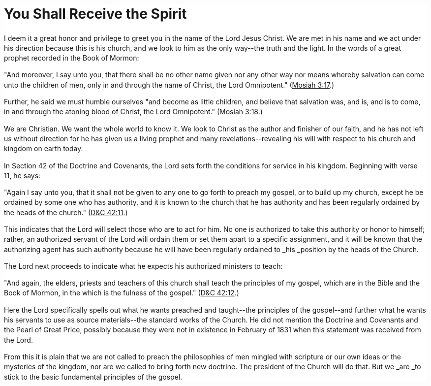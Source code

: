 # You Shall Receive the Spirit

I deem it a great honor and privilege to greet you in the name of the Lord
Jesus Christ. We are met in his name and we act under his direction because
this is his church, and we look to him as the only way--the truth and the
light. In the words of a great prophet recorded in the Book of Mormon:

"And moreover, I say unto you, that there shall be no other name given nor any
other way nor means whereby salvation can come unto the children of men, only
in and through the name of Christ, the Lord Omnipotent." ([Mosiah
3:17](https://www.lds.org/scriptures/bofm/mosiah/3.17?lang=eng#16).)

Further, he said we must humble ourselves "and become as little children, and
believe that salvation was, and is, and is to come, in and through the atoning
blood of Christ, the Lord Omnipotent." ([Mosiah
3:18](https://www.lds.org/scriptures/bofm/mosiah/3.18?lang=eng#17).)

We are Christian. We want the whole world to know it. We look to Christ as the
author and finisher of our faith, and he has not left us without direction for
he has given us a living prophet and many revelations--revealing his will with
respect to his church and kingdom on earth today.

In Section 42 of the Doctrine and Covenants, the Lord sets forth the
conditions for service in his kingdom. Beginning with verse 11, he says:

"Again I say unto you, that it shall not be given to any one to go forth to
preach my gospel, or to build up my church, except he be ordained by some one
who has authority, and it is known to the church that he has authority and has
been regularly ordained by the heads of the church." ([D&amp;C
42:11](https://www.lds.org/scriptures/dc-testament/dc/42.11?lang=eng#10).)

This indicates that the Lord will select those who are to act for him. No one
is authorized to take this authority or honor to himself; rather, an
authorized servant of the Lord will ordain them or set them apart to a
specific assignment, and it will be known that the authorizing agent has such
authority because he will have been regularly ordained to _his _position by
the heads of the Church.

The Lord next proceeds to indicate what he expects his authorized ministers to
teach:

"And again, the elders, priests and teachers of this church shall teach the
principles of my gospel, which are in the Bible and the Book of Mormon, in the
which is the fulness of the gospel." ([D&amp;C
42:12](https://www.lds.org/scriptures/dc-testament/dc/42.12?lang=eng#11).)

Here the Lord specifically spells out what he wants preached and taught--the
principles of the gospel--and further what he wants his servants to use as
source materials--the standard works of the Church. He did not mention the
Doctrine and Covenants and the Pearl of Great Price, possibly because they
were not in existence in February of 1831 when this statement was received
from the Lord.

From this it is plain that we are not called to preach the philosophies of men
mingled with scripture or our own ideas or the mysteries of the kingdom, nor
are we called to bring forth new doctrine. The president of the Church will do
that. But we _are _to stick to the basic fundamental principles of the gospel.
